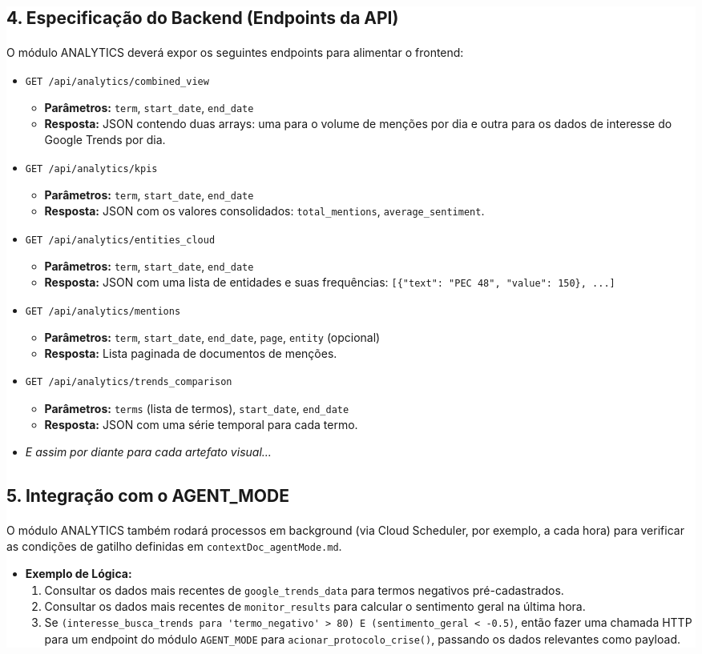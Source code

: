 ## 4. Especificação do Backend (Endpoints da API)

O módulo ANALYTICS deverá expor os seguintes endpoints para alimentar o frontend:

*   `GET /api/analytics/combined_view`
    *   **Parâmetros:** `term`, `start_date`, `end_date`
    *   **Resposta:** JSON contendo duas arrays: uma para o volume de menções por dia e outra para os dados de interesse do Google Trends por dia.

*   `GET /api/analytics/kpis`
    *   **Parâmetros:** `term`, `start_date`, `end_date`
    *   **Resposta:** JSON com os valores consolidados: `total_mentions`, `average_sentiment`.

*   `GET /api/analytics/entities_cloud`
    *   **Parâmetros:** `term`, `start_date`, `end_date`
    *   **Resposta:** JSON com uma lista de entidades e suas frequências: `[{"text": "PEC 48", "value": 150}, ...]`

*   `GET /api/analytics/mentions`
    *   **Parâmetros:** `term`, `start_date`, `end_date`, `page`, `entity` (opcional)
    *   **Resposta:** Lista paginada de documentos de menções.

*   `GET /api/analytics/trends_comparison`
    *   **Parâmetros:** `terms` (lista de termos), `start_date`, `end_date`
    *   **Resposta:** JSON com uma série temporal para cada termo.

*   *E assim por diante para cada artefato visual...*

## 5. Integração com o AGENT_MODE

O módulo ANALYTICS também rodará processos em background (via Cloud Scheduler, por exemplo, a cada hora) para verificar as condições de gatilho definidas em `contextDoc_agentMode.md`.

*   **Exemplo de Lógica:**
    1.  Consultar os dados mais recentes de `google_trends_data` para termos negativos pré-cadastrados.
    2.  Consultar os dados mais recentes de `monitor_results` para calcular o sentimento geral na última hora.
    3.  Se `(interesse_busca_trends para 'termo_negativo' > 80) E (sentimento_geral < -0.5)`, então fazer uma chamada HTTP para um endpoint do módulo `AGENT_MODE` para `acionar_protocolo_crise()`, passando os dados relevantes como payload.